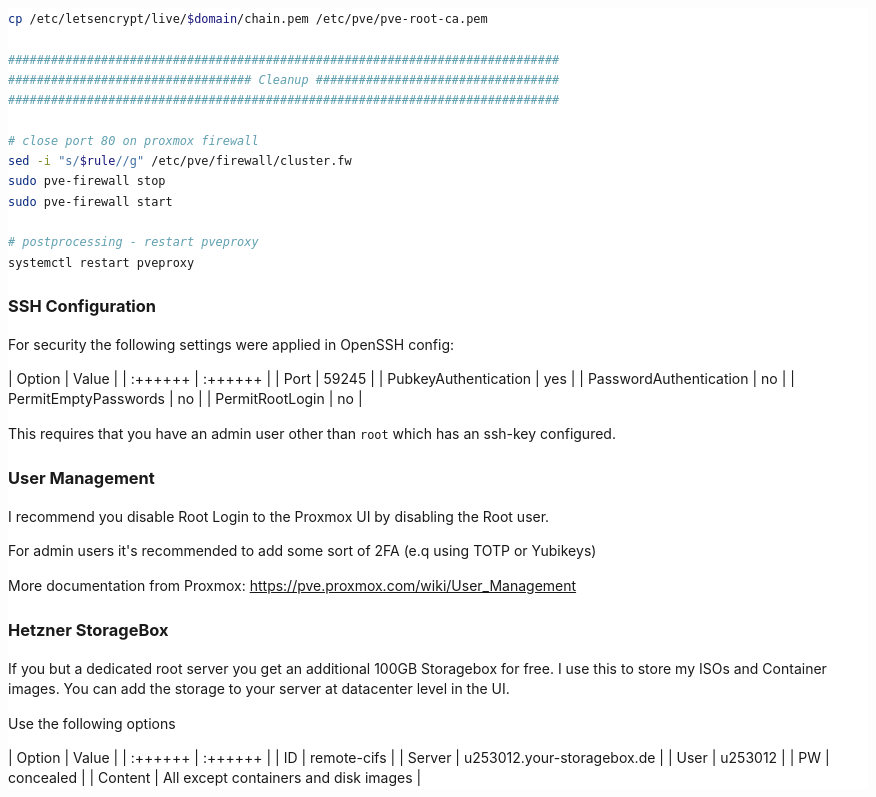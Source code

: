 ```bash
cp /etc/letsencrypt/live/$domain/chain.pem /etc/pve/pve-root-ca.pem

#############################################################################
################################## Cleanup ##################################
#############################################################################

# close port 80 on proxmox firewall
sed -i "s/$rule//g" /etc/pve/firewall/cluster.fw
sudo pve-firewall stop
sudo pve-firewall start

# postprocessing - restart pveproxy
systemctl restart pveproxy

```

### SSH Configuration

For security the following settings were applied in OpenSSH config:

| Option | Value |
| :++++++ | :++++++ |
| Port | 59245 |
| PubkeyAuthentication | yes |
| PasswordAuthentication | no |
| PermitEmptyPasswords | no |
| PermitRootLogin | no |

This requires that you have an admin user other than `root` which has an ssh-key configured.

### User Management

I recommend you disable Root Login to the Proxmox UI by disabling the Root user.

For admin users it's recommended to add some sort of 2FA (e.q using TOTP or Yubikeys)

More documentation from Proxmox: https://pve.proxmox.com/wiki/User_Management

### Hetzner StorageBox

If you but a dedicated root server you get an additional 100GB Storagebox for free. I use this to store my ISOs and Container images. You can add the storage to your server at datacenter level in the UI.

Use the following options

| Option | Value |
| :++++++ | :++++++ |
| ID | remote-cifs |
| Server | u253012.your-storagebox.de |
| User | u253012 |
| PW | concealed |
| Content | All except containers and disk images |
